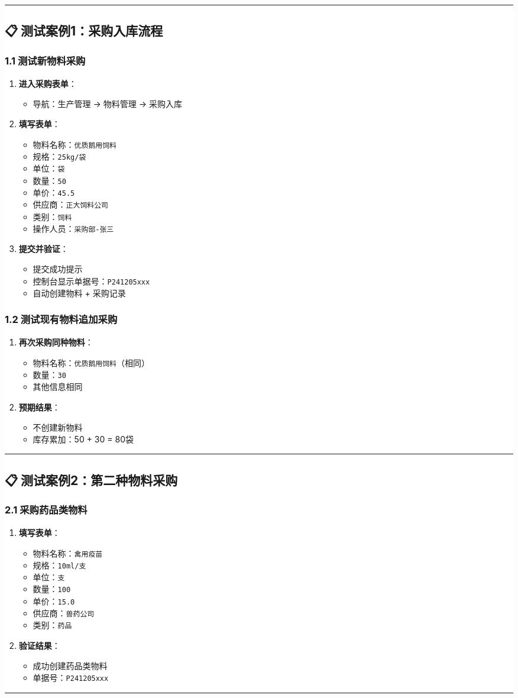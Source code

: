 ```javascript
```

---

## 📋 **测试案例1：采购入库流程**

### 1.1 测试新物料采购
1. **进入采购表单**：
   - 导航：生产管理 → 物料管理 → 采购入库
   
2. **填写表单**：
   - 物料名称：`优质鹅用饲料`
   - 规格：`25kg/袋`
   - 单位：`袋`
   - 数量：`50`
   - 单价：`45.5`
   - 供应商：`正大饲料公司`
   - 类别：`饲料`
   - 操作人员：`采购部-张三`

3. **提交并验证**：
   - 提交成功提示
   - 控制台显示单据号：`P241205xxx`
   - 自动创建物料 + 采购记录

### 1.2 测试现有物料追加采购
1. **再次采购同种物料**：
   - 物料名称：`优质鹅用饲料`（相同）
   - 数量：`30`
   - 其他信息相同

2. **预期结果**：
   - 不创建新物料
   - 库存累加：50 + 30 = 80袋

---

## 📋 **测试案例2：第二种物料采购**

### 2.1 采购药品类物料
1. **填写表单**：
   - 物料名称：`禽用疫苗`
   - 规格：`10ml/支`
   - 单位：`支`
   - 数量：`100`
   - 单价：`15.0`
   - 供应商：`兽药公司`
   - 类别：`药品`

2. **验证结果**：
   - 成功创建药品类物料
   - 单据号：`P241205xxx`

---